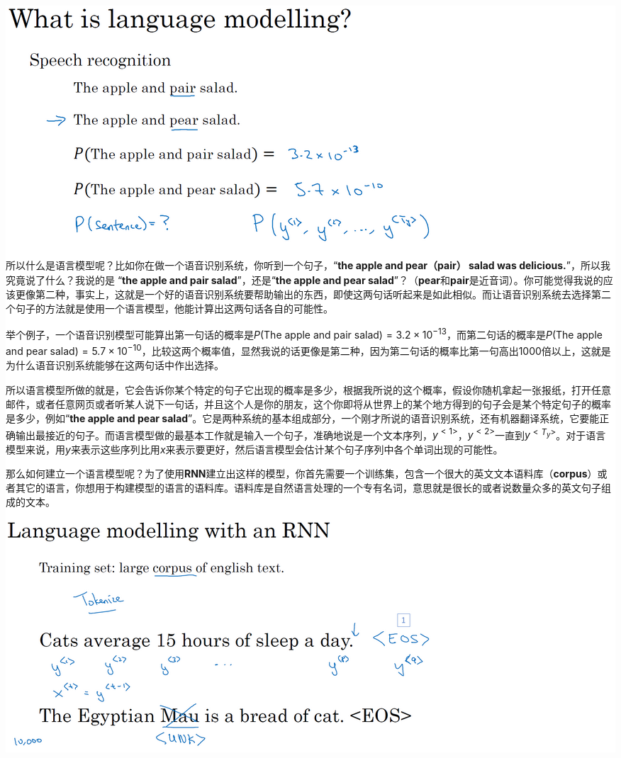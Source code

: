![](../images/fa17a85c0e7d9b14633013f2223c877b.png)

所以什么是语言模型呢？比如你在做一个语音识别系统，你听到一个句子，“**the apple and pear（pair） salad was delicious.**”，所以我究竟说了什么？我说的是 “**the apple and pair salad**”，还是“**the apple and pear salad**”？（**pear**和**pair**是近音词）。你可能觉得我说的应该更像第二种，事实上，这就是一个好的语音识别系统要帮助输出的东西，即使这两句话听起来是如此相似。而让语音识别系统去选择第二个句子的方法就是使用一个语言模型，他能计算出这两句话各自的可能性。

举个例子，一个语音识别模型可能算出第一句话的概率是$P( \text{The apple  and  pair  salad}) = 3.2 \times 10^{-13}$，而第二句话的概率是$P\left(\text{The apple  and  pear salad} \right) = 5.7 \times 10^{-10}$，比较这两个概率值，显然我说的话更像是第二种，因为第二句话的概率比第一句高出1000倍以上，这就是为什么语音识别系统能够在这两句话中作出选择。

所以语言模型所做的就是，它会告诉你某个特定的句子它出现的概率是多少，根据我所说的这个概率，假设你随机拿起一张报纸，打开任意邮件，或者任意网页或者听某人说下一句话，并且这个人是你的朋友，这个你即将从世界上的某个地方得到的句子会是某个特定句子的概率是多少，例如“**the apple and pear salad**”。它是两种系统的基本组成部分，一个刚才所说的语音识别系统，还有机器翻译系统，它要能正确输出最接近的句子。而语言模型做的最基本工作就是输入一个句子，准确地说是一个文本序列，$y^{<1>}$，$y^{<2>}$一直到$y^{<T_{y}>}$。对于语言模型来说，用$y$来表示这些序列比用$x$来表示要更好，然后语言模型会估计某个句子序列中各个单词出现的可能性。

那么如何建立一个语言模型呢？为了使用**RNN**建立出这样的模型，你首先需要一个训练集，包含一个很大的英文文本语料库（**corpus**）或者其它的语言，你想用于构建模型的语言的语料库。语料库是自然语言处理的一个专有名词，意思就是很长的或者说数量众多的英文句子组成的文本。

![](../images/54dfcac1220e3cf567a2c656383e40ec.png)
